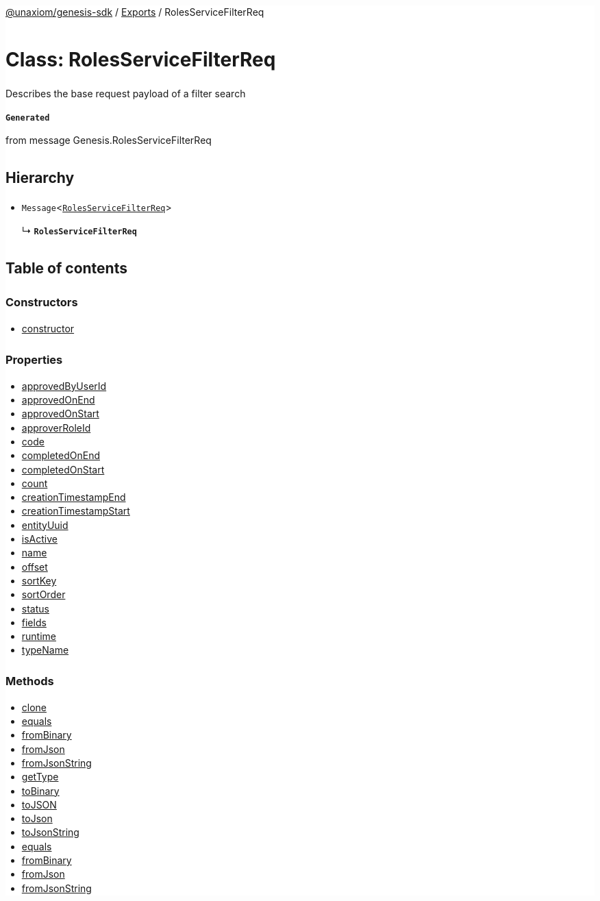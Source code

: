 [@unaxiom/genesis-sdk](../README.md) / [Exports](../modules.md) / RolesServiceFilterReq

# Class: RolesServiceFilterReq

Describes the base request payload of a filter search

**`Generated`**

from message Genesis.RolesServiceFilterReq

## Hierarchy

- `Message`<[`RolesServiceFilterReq`](RolesServiceFilterReq.md)\>

  ↳ **`RolesServiceFilterReq`**

## Table of contents

### Constructors

- [constructor](RolesServiceFilterReq.md#constructor)

### Properties

- [approvedByUserId](RolesServiceFilterReq.md#approvedbyuserid)
- [approvedOnEnd](RolesServiceFilterReq.md#approvedonend)
- [approvedOnStart](RolesServiceFilterReq.md#approvedonstart)
- [approverRoleId](RolesServiceFilterReq.md#approverroleid)
- [code](RolesServiceFilterReq.md#code)
- [completedOnEnd](RolesServiceFilterReq.md#completedonend)
- [completedOnStart](RolesServiceFilterReq.md#completedonstart)
- [count](RolesServiceFilterReq.md#count)
- [creationTimestampEnd](RolesServiceFilterReq.md#creationtimestampend)
- [creationTimestampStart](RolesServiceFilterReq.md#creationtimestampstart)
- [entityUuid](RolesServiceFilterReq.md#entityuuid)
- [isActive](RolesServiceFilterReq.md#isactive)
- [name](RolesServiceFilterReq.md#name)
- [offset](RolesServiceFilterReq.md#offset)
- [sortKey](RolesServiceFilterReq.md#sortkey)
- [sortOrder](RolesServiceFilterReq.md#sortorder)
- [status](RolesServiceFilterReq.md#status)
- [fields](RolesServiceFilterReq.md#fields)
- [runtime](RolesServiceFilterReq.md#runtime)
- [typeName](RolesServiceFilterReq.md#typename)

### Methods

- [clone](RolesServiceFilterReq.md#clone)
- [equals](RolesServiceFilterReq.md#equals)
- [fromBinary](RolesServiceFilterReq.md#frombinary)
- [fromJson](RolesServiceFilterReq.md#fromjson)
- [fromJsonString](RolesServiceFilterReq.md#fromjsonstring)
- [getType](RolesServiceFilterReq.md#gettype)
- [toBinary](RolesServiceFilterReq.md#tobinary)
- [toJSON](RolesServiceFilterReq.md#tojson)
- [toJson](RolesServiceFilterReq.md#tojson-1)
- [toJsonString](RolesServiceFilterReq.md#tojsonstring)
- [equals](RolesServiceFilterReq.md#equals-1)
- [fromBinary](RolesServiceFilterReq.md#frombinary-1)
- [fromJson](RolesServiceFilterReq.md#fromjson-1)
- [fromJsonString](RolesServiceFilterReq.md#fromjsonstring-1)
